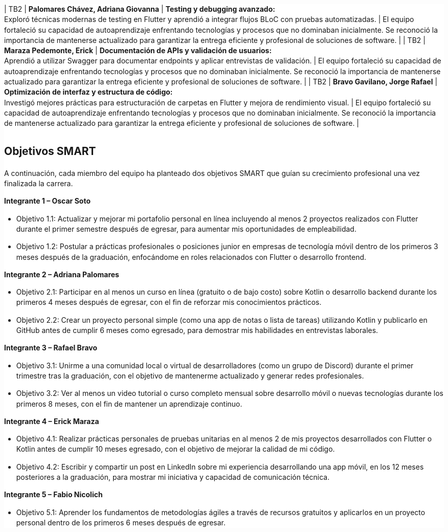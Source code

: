 | TB2              | **Palomares Chávez, Adriana Giovanna** | **Testing y debugging avanzado:**<br>Exploró técnicas modernas de testing en Flutter y aprendió a integrar flujos BLoC con pruebas automatizadas. | El equipo fortaleció su capacidad de autoaprendizaje enfrentando tecnologías y procesos que no dominaban inicialmente. Se reconoció la importancia de mantenerse actualizado para garantizar la entrega eficiente y profesional de soluciones de software. |
| TB2              | **Maraza Pedemonte, Erick**          | **Documentación de APIs y validación de usuarios:**<br>Aprendió a utilizar Swagger para documentar endpoints y aplicar entrevistas de validación. | El equipo fortaleció su capacidad de autoaprendizaje enfrentando tecnologías y procesos que no dominaban inicialmente. Se reconoció la importancia de mantenerse actualizado para garantizar la entrega eficiente y profesional de soluciones de software. |
| TB2              | **Bravo Gavilano, Jorge Rafael**     | **Optimización de interfaz y estructura de código:**<br>Investigó mejores prácticas para estructuración de carpetas en Flutter y mejora de rendimiento visual. | El equipo fortaleció su capacidad de autoaprendizaje enfrentando tecnologías y procesos que no dominaban inicialmente. Se reconoció la importancia de mantenerse actualizado para garantizar la entrega eficiente y profesional de soluciones de software. |



## Objetivos SMART
A continuación, cada miembro del equipo ha planteado dos objetivos SMART que guían su crecimiento profesional una vez finalizada la carrera.

**Integrante 1 – Oscar Soto**
- Objetivo 1.1:
Actualizar y mejorar mi portafolio personal en línea incluyendo al menos 2 proyectos realizados con Flutter durante el primer semestre después de egresar, para aumentar mis oportunidades de empleabilidad.

- Objetivo 1.2:
Postular a prácticas profesionales o posiciones junior en empresas de tecnología móvil dentro de los primeros 3 meses después de la graduación, enfocándome en roles relacionados con Flutter o desarrollo frontend.

**Integrante 2 – Adriana Palomares**
- Objetivo 2.1:
Participar en al menos un curso en línea (gratuito o de bajo costo) sobre Kotlin o desarrollo backend durante los primeros 4 meses después de egresar, con el fin de reforzar mis conocimientos prácticos.

- Objetivo 2.2:
Crear un proyecto personal simple (como una app de notas o lista de tareas) utilizando Kotlin y publicarlo en GitHub antes de cumplir 6 meses como egresado, para demostrar mis habilidades en entrevistas laborales.

**Integrante 3 – Rafael Bravo**
- Objetivo 3.1:
Unirme a una comunidad local o virtual de desarrolladores (como un grupo de Discord) durante el primer trimestre tras la graduación, con el objetivo de mantenerme actualizado y generar redes profesionales.

- Objetivo 3.2:
Ver al menos un video tutorial o curso completo mensual sobre desarrollo móvil o nuevas tecnologías durante los primeros 8 meses, con el fin de mantener un aprendizaje continuo.

**Integrante 4 – Erick Maraza**
- Objetivo 4.1:
Realizar prácticas personales de pruebas unitarias en al menos 2 de mis proyectos desarrollados con Flutter o Kotlin antes de cumplir 10 meses egresado, con el objetivo de mejorar la calidad de mi código.

- Objetivo 4.2:
Escribir y compartir un post en LinkedIn sobre mi experiencia desarrollando una app móvil, en los 12 meses posteriores a la graduación, para mostrar mi iniciativa y capacidad de comunicación técnica.

**Integrante 5 – Fabio Nicolich**
- Objetivo 5.1:
Aprender los fundamentos de metodologías ágiles a través de recursos gratuitos y aplicarlos en un proyecto personal dentro de los primeros 6 meses después de egresar.
